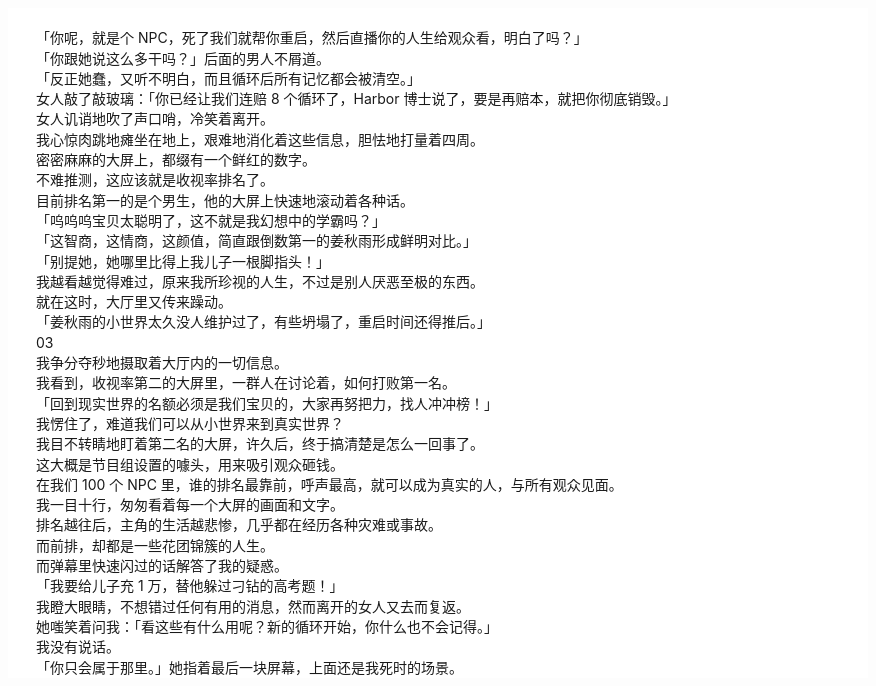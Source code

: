 <br>   
&emsp;&emsp;「你呢，就是个 NPC，死了我们就帮你重启，然后直播你的人生给观众看，明白了吗？」  
<br>   
&emsp;&emsp;「你跟她说这么多干吗？」后面的男人不屑道。  
<br>   
&emsp;&emsp;「反正她蠢，又听不明白，而且循环后所有记忆都会被清空。」  
<br>   
&emsp;&emsp;女人敲了敲玻璃：「你已经让我们连赔 8 个循环了，Harbor 博士说了，要是再赔本，就把你彻底销毁。」  
<br>   
&emsp;&emsp;女人讥诮地吹了声口哨，冷笑着离开。  
<br>   
&emsp;&emsp;我心惊肉跳地瘫坐在地上，艰难地消化着这些信息，胆怯地打量着四周。  
<br>   
&emsp;&emsp;密密麻麻的大屏上，都缀有一个鲜红的数字。  
<br>   
&emsp;&emsp;不难推测，这应该就是收视率排名了。  
<br>   
&emsp;&emsp;目前排名第一的是个男生，他的大屏上快速地滚动着各种话。  
<br>   
&emsp;&emsp;「呜呜呜宝贝太聪明了，这不就是我幻想中的学霸吗？」  
<br>   
&emsp;&emsp;「这智商，这情商，这颜值，简直跟倒数第一的姜秋雨形成鲜明对比。」  
<br>   
&emsp;&emsp;「别提她，她哪里比得上我儿子一根脚指头！」  
<br>   
&emsp;&emsp;我越看越觉得难过，原来我所珍视的人生，不过是别人厌恶至极的东西。  
<br>   
&emsp;&emsp;就在这时，大厅里又传来躁动。  
<br>   
&emsp;&emsp;「姜秋雨的小世界太久没人维护过了，有些坍塌了，重启时间还得推后。」  
<br>   
&emsp;&emsp;03  
<br>   
&emsp;&emsp;我争分夺秒地摄取着大厅内的一切信息。  
<br>   
&emsp;&emsp;我看到，收视率第二的大屏里，一群人在讨论着，如何打败第一名。  
<br>   
&emsp;&emsp;「回到现实世界的名额必须是我们宝贝的，大家再努把力，找人冲冲榜！」  
<br>   
&emsp;&emsp;我愣住了，难道我们可以从小世界来到真实世界？  
<br>   
&emsp;&emsp;我目不转睛地盯着第二名的大屏，许久后，终于搞清楚是怎么一回事了。  
<br>   
&emsp;&emsp;这大概是节目组设置的噱头，用来吸引观众砸钱。  
<br>   
&emsp;&emsp;在我们 100 个 NPC 里，谁的排名最靠前，呼声最高，就可以成为真实的人，与所有观众见面。  
<br>   
&emsp;&emsp;我一目十行，匆匆看着每一个大屏的画面和文字。  
<br>   
&emsp;&emsp;排名越往后，主角的生活越悲惨，几乎都在经历各种灾难或事故。  
<br>   
&emsp;&emsp;而前排，却都是一些花团锦簇的人生。  
<br>   
&emsp;&emsp;而弹幕里快速闪过的话解答了我的疑惑。  
<br>   
&emsp;&emsp;「我要给儿子充 1 万，替他躲过刁钻的高考题！」  
<br>   
&emsp;&emsp;我瞪大眼睛，不想错过任何有用的消息，然而离开的女人又去而复返。  
<br>   
&emsp;&emsp;她嗤笑着问我：「看这些有什么用呢？新的循环开始，你什么也不会记得。」  
<br>   
&emsp;&emsp;我没有说话。  
<br>   
&emsp;&emsp;「你只会属于那里。」她指着最后一块屏幕，上面还是我死时的场景。  